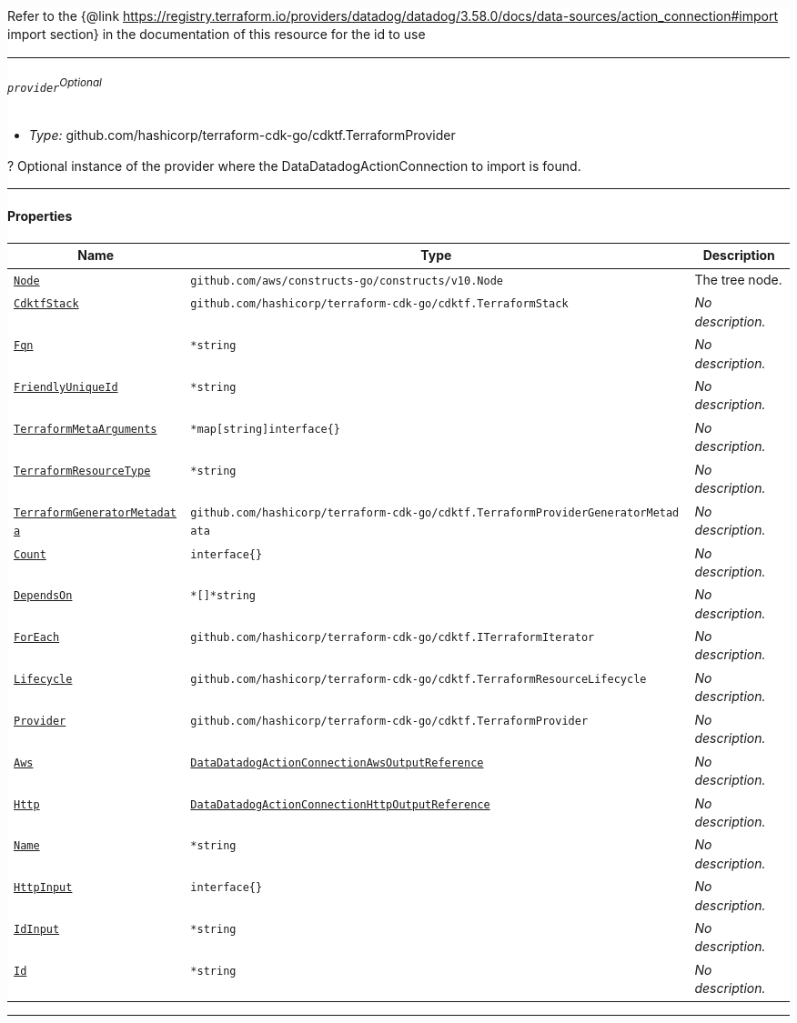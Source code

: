 Refer to the {@link https://registry.terraform.io/providers/datadog/datadog/3.58.0/docs/data-sources/action_connection#import import section} in the documentation of this resource for the id to use

---

###### `provider`<sup>Optional</sup> <a name="provider" id="@cdktf/provider-datadog.dataDatadogActionConnection.DataDatadogActionConnection.generateConfigForImport.parameter.provider"></a>

- *Type:* github.com/hashicorp/terraform-cdk-go/cdktf.TerraformProvider

? Optional instance of the provider where the DataDatadogActionConnection to import is found.

---

#### Properties <a name="Properties" id="Properties"></a>

| **Name** | **Type** | **Description** |
| --- | --- | --- |
| <code><a href="#@cdktf/provider-datadog.dataDatadogActionConnection.DataDatadogActionConnection.property.node">Node</a></code> | <code>github.com/aws/constructs-go/constructs/v10.Node</code> | The tree node. |
| <code><a href="#@cdktf/provider-datadog.dataDatadogActionConnection.DataDatadogActionConnection.property.cdktfStack">CdktfStack</a></code> | <code>github.com/hashicorp/terraform-cdk-go/cdktf.TerraformStack</code> | *No description.* |
| <code><a href="#@cdktf/provider-datadog.dataDatadogActionConnection.DataDatadogActionConnection.property.fqn">Fqn</a></code> | <code>*string</code> | *No description.* |
| <code><a href="#@cdktf/provider-datadog.dataDatadogActionConnection.DataDatadogActionConnection.property.friendlyUniqueId">FriendlyUniqueId</a></code> | <code>*string</code> | *No description.* |
| <code><a href="#@cdktf/provider-datadog.dataDatadogActionConnection.DataDatadogActionConnection.property.terraformMetaArguments">TerraformMetaArguments</a></code> | <code>*map[string]interface{}</code> | *No description.* |
| <code><a href="#@cdktf/provider-datadog.dataDatadogActionConnection.DataDatadogActionConnection.property.terraformResourceType">TerraformResourceType</a></code> | <code>*string</code> | *No description.* |
| <code><a href="#@cdktf/provider-datadog.dataDatadogActionConnection.DataDatadogActionConnection.property.terraformGeneratorMetadata">TerraformGeneratorMetadata</a></code> | <code>github.com/hashicorp/terraform-cdk-go/cdktf.TerraformProviderGeneratorMetadata</code> | *No description.* |
| <code><a href="#@cdktf/provider-datadog.dataDatadogActionConnection.DataDatadogActionConnection.property.count">Count</a></code> | <code>interface{}</code> | *No description.* |
| <code><a href="#@cdktf/provider-datadog.dataDatadogActionConnection.DataDatadogActionConnection.property.dependsOn">DependsOn</a></code> | <code>*[]*string</code> | *No description.* |
| <code><a href="#@cdktf/provider-datadog.dataDatadogActionConnection.DataDatadogActionConnection.property.forEach">ForEach</a></code> | <code>github.com/hashicorp/terraform-cdk-go/cdktf.ITerraformIterator</code> | *No description.* |
| <code><a href="#@cdktf/provider-datadog.dataDatadogActionConnection.DataDatadogActionConnection.property.lifecycle">Lifecycle</a></code> | <code>github.com/hashicorp/terraform-cdk-go/cdktf.TerraformResourceLifecycle</code> | *No description.* |
| <code><a href="#@cdktf/provider-datadog.dataDatadogActionConnection.DataDatadogActionConnection.property.provider">Provider</a></code> | <code>github.com/hashicorp/terraform-cdk-go/cdktf.TerraformProvider</code> | *No description.* |
| <code><a href="#@cdktf/provider-datadog.dataDatadogActionConnection.DataDatadogActionConnection.property.aws">Aws</a></code> | <code><a href="#@cdktf/provider-datadog.dataDatadogActionConnection.DataDatadogActionConnectionAwsOutputReference">DataDatadogActionConnectionAwsOutputReference</a></code> | *No description.* |
| <code><a href="#@cdktf/provider-datadog.dataDatadogActionConnection.DataDatadogActionConnection.property.http">Http</a></code> | <code><a href="#@cdktf/provider-datadog.dataDatadogActionConnection.DataDatadogActionConnectionHttpOutputReference">DataDatadogActionConnectionHttpOutputReference</a></code> | *No description.* |
| <code><a href="#@cdktf/provider-datadog.dataDatadogActionConnection.DataDatadogActionConnection.property.name">Name</a></code> | <code>*string</code> | *No description.* |
| <code><a href="#@cdktf/provider-datadog.dataDatadogActionConnection.DataDatadogActionConnection.property.httpInput">HttpInput</a></code> | <code>interface{}</code> | *No description.* |
| <code><a href="#@cdktf/provider-datadog.dataDatadogActionConnection.DataDatadogActionConnection.property.idInput">IdInput</a></code> | <code>*string</code> | *No description.* |
| <code><a href="#@cdktf/provider-datadog.dataDatadogActionConnection.DataDatadogActionConnection.property.id">Id</a></code> | <code>*string</code> | *No description.* |

---
